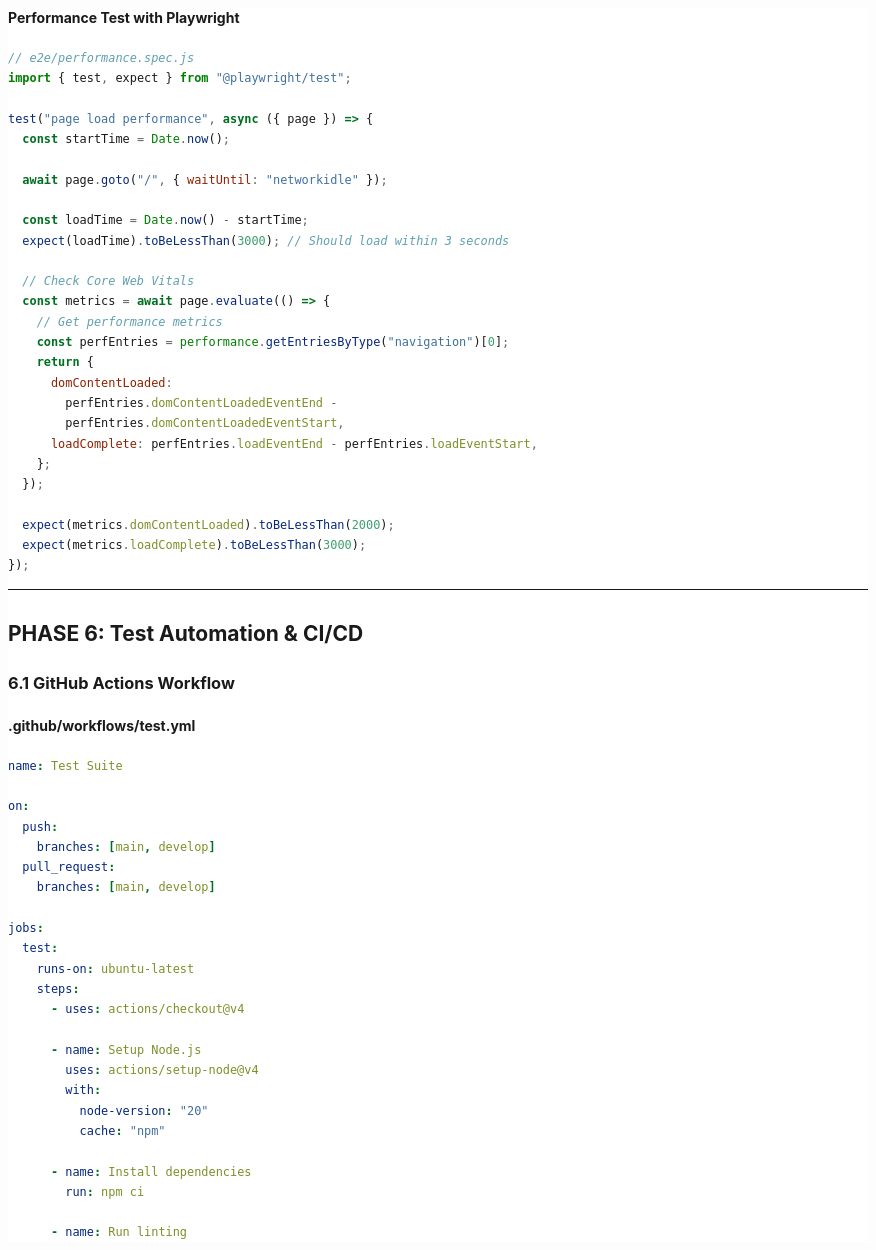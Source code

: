 #### Performance Test with Playwright

```javascript
// e2e/performance.spec.js
import { test, expect } from "@playwright/test";

test("page load performance", async ({ page }) => {
  const startTime = Date.now();

  await page.goto("/", { waitUntil: "networkidle" });

  const loadTime = Date.now() - startTime;
  expect(loadTime).toBeLessThan(3000); // Should load within 3 seconds

  // Check Core Web Vitals
  const metrics = await page.evaluate(() => {
    // Get performance metrics
    const perfEntries = performance.getEntriesByType("navigation")[0];
    return {
      domContentLoaded:
        perfEntries.domContentLoadedEventEnd -
        perfEntries.domContentLoadedEventStart,
      loadComplete: perfEntries.loadEventEnd - perfEntries.loadEventStart,
    };
  });

  expect(metrics.domContentLoaded).toBeLessThan(2000);
  expect(metrics.loadComplete).toBeLessThan(3000);
});
```

---

## **PHASE 6: Test Automation & CI/CD**

### **6.1 GitHub Actions Workflow**

#### .github/workflows/test.yml

```yaml
name: Test Suite

on:
  push:
    branches: [main, develop]
  pull_request:
    branches: [main, develop]

jobs:
  test:
    runs-on: ubuntu-latest
    steps:
      - uses: actions/checkout@v4

      - name: Setup Node.js
        uses: actions/setup-node@v4
        with:
          node-version: "20"
          cache: "npm"

      - name: Install dependencies
        run: npm ci

      - name: Run linting
```